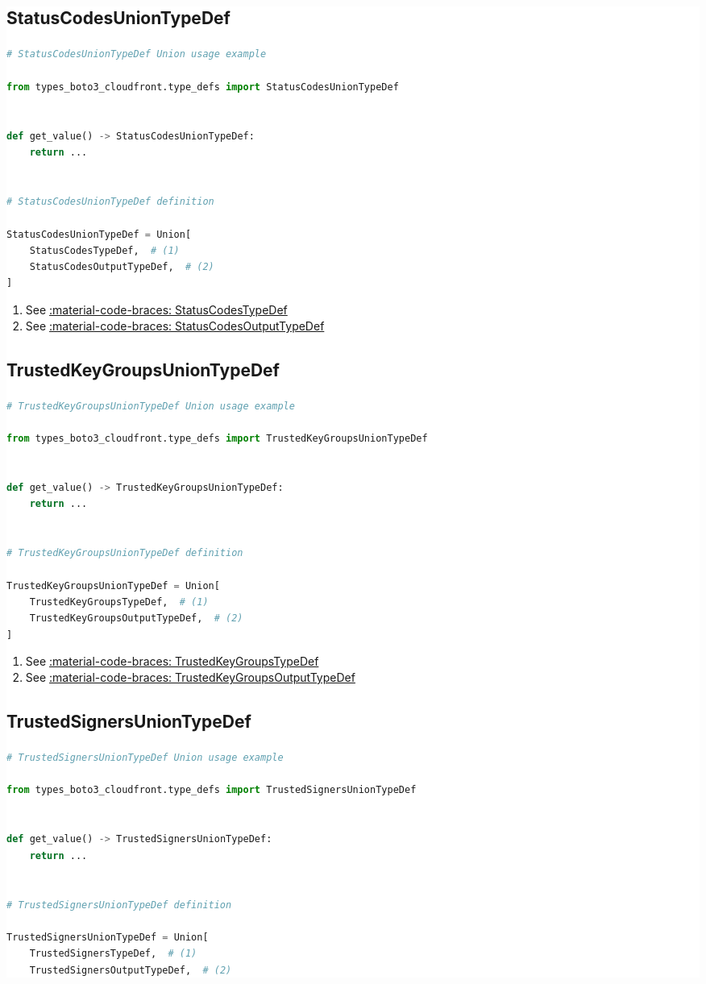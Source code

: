 ## StatusCodesUnionTypeDef

```python
# StatusCodesUnionTypeDef Union usage example

from types_boto3_cloudfront.type_defs import StatusCodesUnionTypeDef


def get_value() -> StatusCodesUnionTypeDef:
    return ...


# StatusCodesUnionTypeDef definition

StatusCodesUnionTypeDef = Union[
    StatusCodesTypeDef,  # (1)
    StatusCodesOutputTypeDef,  # (2)
]
```

1. See [:material-code-braces: StatusCodesTypeDef](./type_defs.md#statuscodestypedef)
2. See [:material-code-braces: StatusCodesOutputTypeDef](./type_defs.md#statuscodesoutputtypedef)

## TrustedKeyGroupsUnionTypeDef

```python
# TrustedKeyGroupsUnionTypeDef Union usage example

from types_boto3_cloudfront.type_defs import TrustedKeyGroupsUnionTypeDef


def get_value() -> TrustedKeyGroupsUnionTypeDef:
    return ...


# TrustedKeyGroupsUnionTypeDef definition

TrustedKeyGroupsUnionTypeDef = Union[
    TrustedKeyGroupsTypeDef,  # (1)
    TrustedKeyGroupsOutputTypeDef,  # (2)
]
```

1. See [:material-code-braces: TrustedKeyGroupsTypeDef](./type_defs.md#trustedkeygroupstypedef)
2. See [:material-code-braces: TrustedKeyGroupsOutputTypeDef](./type_defs.md#trustedkeygroupsoutputtypedef)

## TrustedSignersUnionTypeDef

```python
# TrustedSignersUnionTypeDef Union usage example

from types_boto3_cloudfront.type_defs import TrustedSignersUnionTypeDef


def get_value() -> TrustedSignersUnionTypeDef:
    return ...


# TrustedSignersUnionTypeDef definition

TrustedSignersUnionTypeDef = Union[
    TrustedSignersTypeDef,  # (1)
    TrustedSignersOutputTypeDef,  # (2)
```